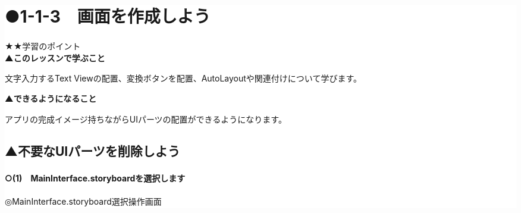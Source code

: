 # ●1-1-3　画面を作成しよう
★★学習のポイント  
**▲このレッスンで学ぶこと**  

文字入力するText Viewの配置、変換ボタンを配置、AutoLayoutや関連付けについて学びます。  

**▲できるようになること**  

アプリの完成イメージ持ちながらUIパーツの配置ができるようになります。  

## ▲不要なUIパーツを削除しよう

#### ○(1)　MainInterface.storyboardを選択します

◎MainInterface.storyboard選択操作画面  
